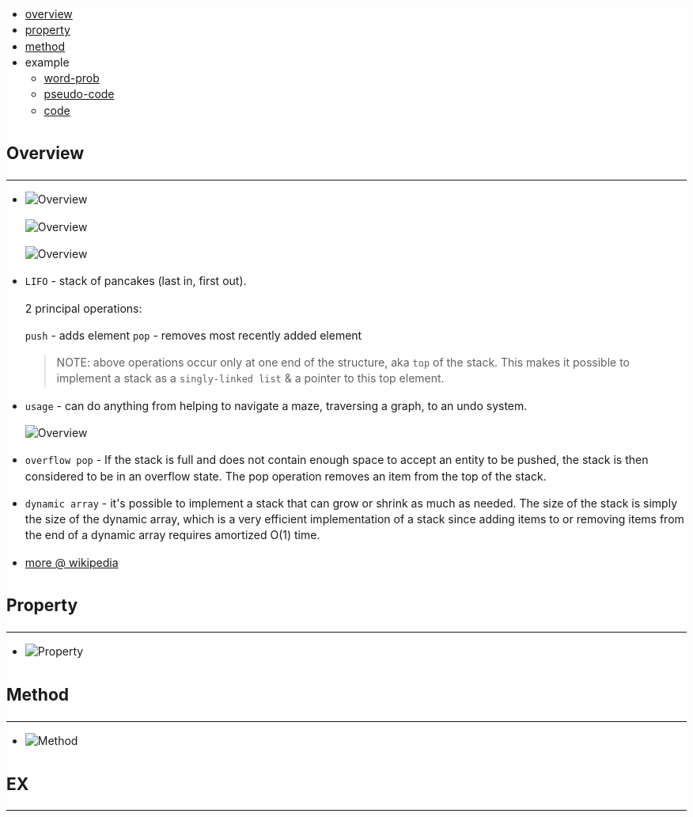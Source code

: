 * [overview](#overview)
* [property](#property)
* [method](#method)
* example
  * [word-prob](#word-prob)
  * [pseudo-code](#pseudo-code)
  * [code](#code)

## Overview <a name="overview"></a>

---

* ![Overview](./_asset/img/01.png)

  ![Overview](./_asset/img/2.png)

  ![Overview](./_asset/img/4.png)

* `LIFO` - stack of pancakes (last in, first out).

  2 principal operations:
  
  `push` - adds element
  `pop` - removes most recently added element

  > NOTE: above operations occur only at one end of the structure, aka `top` of the stack. This makes it possible to implement a stack as a `singly-linked list` & a pointer to this top element.

* `usage` - can do anything from helping to navigate a maze, traversing a graph, to an undo system.

  ![Overview](./_asset/img/5.png)

* `overflow pop` - If the stack is full and does not contain enough space to accept an entity to be pushed, the stack is then considered to be in an overflow state. The pop operation removes an item from the top of the stack.
* `dynamic array` - it's possible to implement a stack that can grow or shrink as much as needed. The size of the stack is simply the size of the dynamic array, which is a very efficient implementation of a stack since adding items to or removing items from the end of a dynamic array requires amortized O(1) time.
* [more @ wikipedia](https://en.wikipedia.org/wiki/Stack_(abstract_data_type))

## Property <a name="property"></a>

---

* ![Property](./_asset/img/02.png)

## Method <a name="method"></a>

---

* ![Method](./_asset/img/03.png)

## EX <a name="example"></a>

---